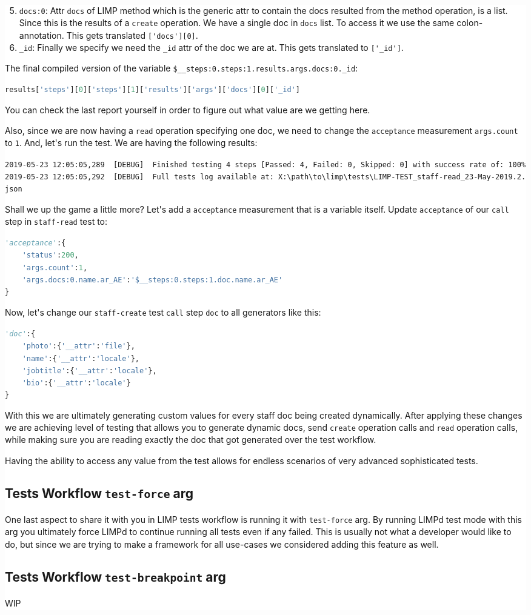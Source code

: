 5. `docs:0`: Attr `docs` of LIMP method which is the generic attr to contain the docs resulted from the method operation, is a list. Since this is the results of a `create` operation. We have a single doc in `docs` list. To access it we use the same colon-annotation. This gets translated `['docs'][0]`.
6. `_id`: Finally we specify we need the `_id` attr of the doc we are at. This gets translated to `['_id']`.

The final compiled version of the variable `$__steps:0.steps:1.results.args.docs:0._id`:
```python
results['steps'][0]['steps'][1]['results']['args']['docs'][0]['_id']
```
You can check the last report yourself in order to figure out what value are we getting here.

Also, since we are now having a `read` operation specifying one doc, we need to change the `acceptance` measurement `args.count` to `1`. And, let's run the test. We are having the following results:
```
2019-05-23 12:05:05,289  [DEBUG]  Finished testing 4 steps [Passed: 4, Failed: 0, Skipped: 0] with success rate of: 100%
2019-05-23 12:05:05,292  [DEBUG]  Full tests log available at: X:\path\to\limp\tests\LIMP-TEST_staff-read_23-May-2019.2.json
```

Shall we up the game a little more? Let's add a `acceptance` measurement that is a variable itself. Update `acceptance` of our `call` step in `staff-read` test to:
```python
'acceptance':{
	'status':200,
	'args.count':1,
	'args.docs:0.name.ar_AE':'$__steps:0.steps:1.doc.name.ar_AE'
}
```
Now, let's change our `staff-create` test `call` step `doc` to all generators like this:
```python
'doc':{
	'photo':{'__attr':'file'},
	'name':{'__attr':'locale'},
	'jobtitle':{'__attr':'locale'},
	'bio':{'__attr':'locale'}
}
```
With this we are ultimately generating custom values for every staff doc being created dynamically. After applying these changes we are achieving level of testing that allows you to generate dynamic docs, send `create` operation calls and `read` operation calls, while making sure you are reading exactly the doc that got generated over the test workflow.

Having the ability to access any value from the test allows for endless scenarios of very advanced sophisticated tests.

## Tests Workflow `test-force` arg
One last aspect to share it with you in LIMP tests workflow is running it with `test-force` arg. By running LIMPd test mode with this arg you ultimately force LIMPd to continue running all tests even if any failed. This is usually not what a developer would like to do, but since we are trying to make a framework for all use-cases we considered adding this feature as well.

## Tests Workflow `test-breakpoint` arg
WIP
